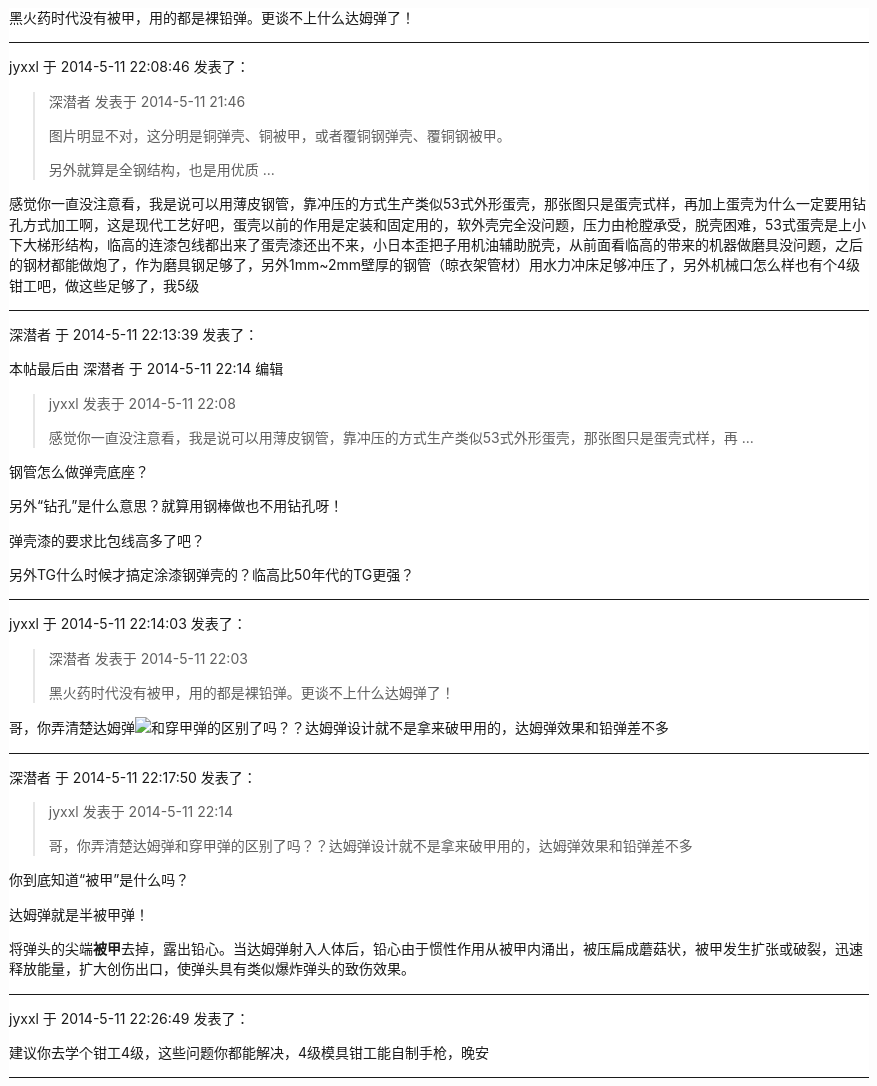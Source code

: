 

黑火药时代没有被甲，用的都是裸铅弹。更谈不上什么达姆弹了！

---------

jyxxl 于 2014-5-11 22:08:46 发表了：

> 深潜者 发表于 2014-5-11 21:46
> 
> 图片明显不对，这分明是铜弹壳、铜被甲，或者覆铜钢弹壳、覆铜钢被甲。
> 
> 另外就算是全钢结构，也是用优质 ...



感觉你一直没注意看，我是说可以用薄皮钢管，靠冲压的方式生产类似53式外形蛋壳，那张图只是蛋壳式样，再加上蛋壳为什么一定要用钻孔方式加工啊，这是现代工艺好吧，蛋壳以前的作用是定装和固定用的，软外壳完全没问题，压力由枪膛承受，脱壳困难，53式蛋壳是上小下大梯形结构，临高的连漆包线都出来了蛋壳漆还出不来，小日本歪把子用机油辅助脱壳，从前面看临高的带来的机器做磨具没问题，之后的钢材都能做炮了，作为磨具钢足够了，另外1mm~2mm壁厚的钢管（晾衣架管材）用水力冲床足够冲压了，另外机械口怎么样也有个4级钳工吧，做这些足够了，我5级

---------

深潜者 于 2014-5-11 22:13:39 发表了：

本帖最后由 深潜者 于 2014-5-11 22:14 编辑 


> 
> jyxxl 发表于 2014-5-11 22:08
> 
> 感觉你一直没注意看，我是说可以用薄皮钢管，靠冲压的方式生产类似53式外形蛋壳，那张图只是蛋壳式样，再 ...



钢管怎么做弹壳底座？

另外“钻孔”是什么意思？就算用钢棒做也不用钻孔呀！

弹壳漆的要求比包线高多了吧？

另外TG什么时候才搞定涂漆钢弹壳的？临高比50年代的TG更强？

---------

jyxxl 于 2014-5-11 22:14:03 发表了：

> 深潜者 发表于 2014-5-11 22:03
> 
> 黑火药时代没有被甲，用的都是裸铅弹。更谈不上什么达姆弹了！



哥，你弄清楚达姆弹![](http://image.haha.mx/2013/09/19/middle/982264_6a7d3b564ce6af8dbfe2a98e0ea242ad_1379558742.gif)和穿甲弹的区别了吗？？达姆弹设计就不是拿来破甲用的，达姆弹效果和铅弹差不多

---------

深潜者 于 2014-5-11 22:17:50 发表了：

> jyxxl 发表于 2014-5-11 22:14
> 
> 哥，你弄清楚达姆弹和穿甲弹的区别了吗？？达姆弹设计就不是拿来破甲用的，达姆弹效果和铅弹差不多



你到底知道“被甲”是什么吗？

达姆弹就是半被甲弹！

将弹头的尖端**被甲**去掉，露出铅心。当达姆弹射入人体后，铅心由于惯性作用从被甲内涌出，被压扁成蘑菇状，被甲发生扩张或破裂，迅速释放能量，扩大创伤出口，使弹头具有类似爆炸弹头的致伤效果。

---------

jyxxl 于 2014-5-11 22:26:49 发表了：

建议你去学个钳工4级，这些问题你都能解决，4级模具钳工能自制手枪，晚安

---------

